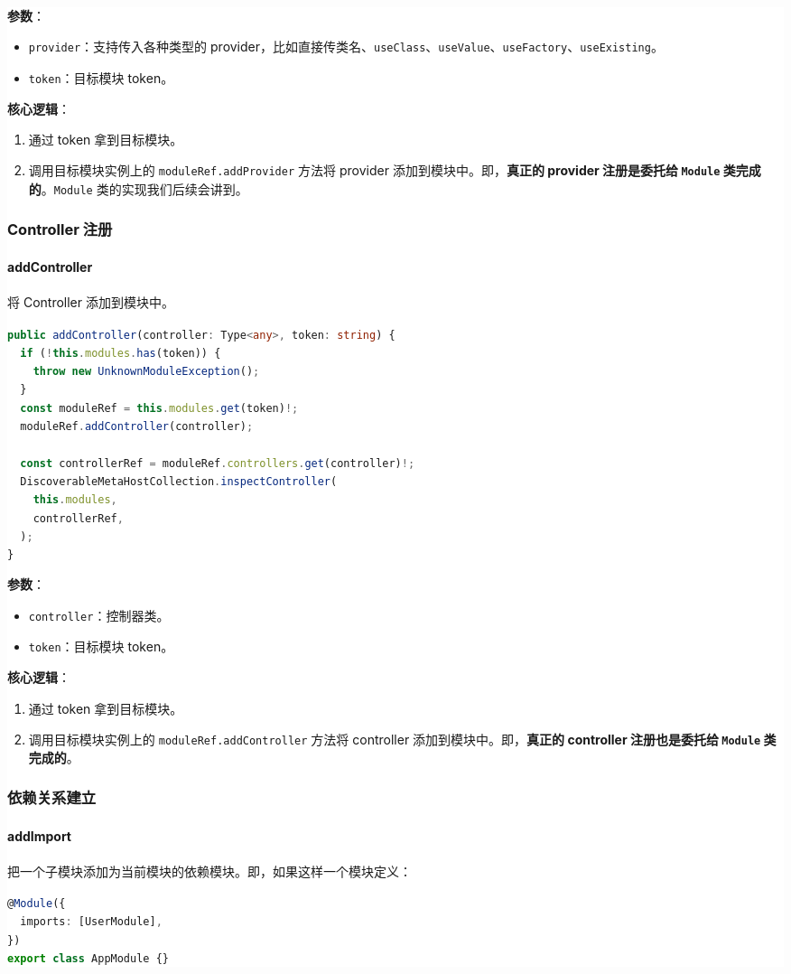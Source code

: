 **参数**：

- `provider`：支持传入各种类型的 provider，比如直接传类名、`useClass`、`useValue`、`useFactory`、`useExisting`。

- `token`：目标模块 token。

**核心逻辑**：

1. 通过 token 拿到目标模块。

2. 调用目标模块实例上的 `moduleRef.addProvider` 方法将 provider 添加到模块中。即，**真正的 provider 注册是委托给 `Module` 类完成的**。`Module` 类的实现我们后续会讲到。

### Controller 注册

#### addController

将 Controller 添加到模块中。

```ts
public addController(controller: Type<any>, token: string) {
  if (!this.modules.has(token)) {
    throw new UnknownModuleException();
  }
  const moduleRef = this.modules.get(token)!;
  moduleRef.addController(controller);

  const controllerRef = moduleRef.controllers.get(controller)!;
  DiscoverableMetaHostCollection.inspectController(
    this.modules,
    controllerRef,
  );
}
```

**参数**：

- `controller`：控制器类。

- `token`：目标模块 token。

**核心逻辑**：

1. 通过 token 拿到目标模块。

2. 调用目标模块实例上的 `moduleRef.addController` 方法将 controller 添加到模块中。即，**真正的 controller 注册也是委托给 `Module` 类完成的**。

### 依赖关系建立

#### addImport

把一个子模块添加为当前模块的依赖模块。即，如果这样一个模块定义：

```ts
@Module({
  imports: [UserModule],
})
export class AppModule {}
```
